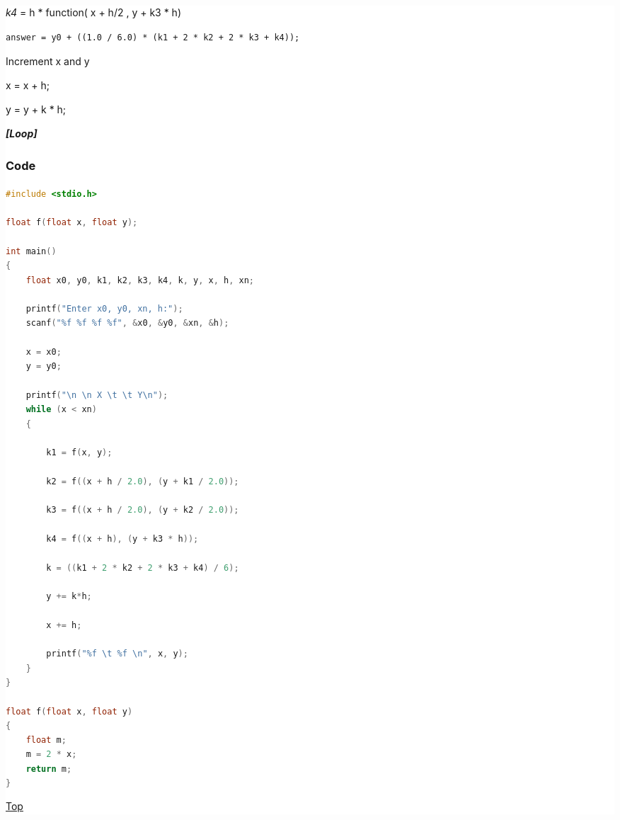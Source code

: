 _k4_ = h * function( x + h/2 , y + k3 * h)

    answer = y0 + ((1.0 / 6.0) * (k1 + 2 * k2 + 2 * k3 + k4));

Increment x and y

x = x + h;

y = y + k * h;

_**[Loop]**_

### Code

```C
#include <stdio.h>

float f(float x, float y);

int main()
{
    float x0, y0, k1, k2, k3, k4, k, y, x, h, xn;
    
    printf("Enter x0, y0, xn, h:");
    scanf("%f %f %f %f", &x0, &y0, &xn, &h);
    
    x = x0;
    y = y0;
    
    printf("\n \n X \t \t Y\n");
    while (x < xn)
    {

        k1 = f(x, y);

        k2 = f((x + h / 2.0), (y + k1 / 2.0));

        k3 = f((x + h / 2.0), (y + k2 / 2.0));

        k4 = f((x + h), (y + k3 * h));

        k = ((k1 + 2 * k2 + 2 * k3 + k4) / 6);

        y += k*h;

        x += h;

        printf("%f \t %f \n", x, y);
    }
}

float f(float x, float y)
{
    float m;
    m = 2 * x;
    return m;
}

```
[Top](#integration)
